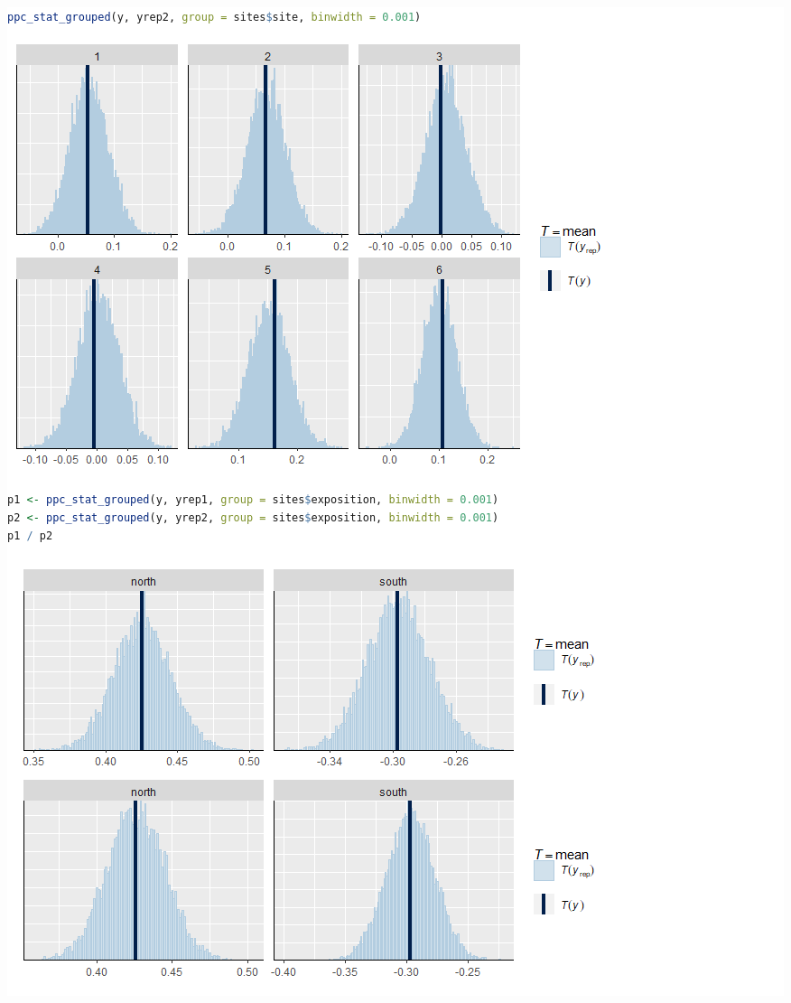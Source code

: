 ``` r
ppc_stat_grouped(y, yrep2, group = sites$site, binwidth = 0.001)
```

![](model_fcs_target_markdown_files/figure-gfm/unnamed-chunk-15-3.png)

``` r
p1 <- ppc_stat_grouped(y, yrep1, group = sites$exposition, binwidth = 0.001)
p2 <- ppc_stat_grouped(y, yrep2, group = sites$exposition, binwidth = 0.001)
p1 / p2
```

![](model_fcs_target_markdown_files/figure-gfm/unnamed-chunk-15-4.png)
